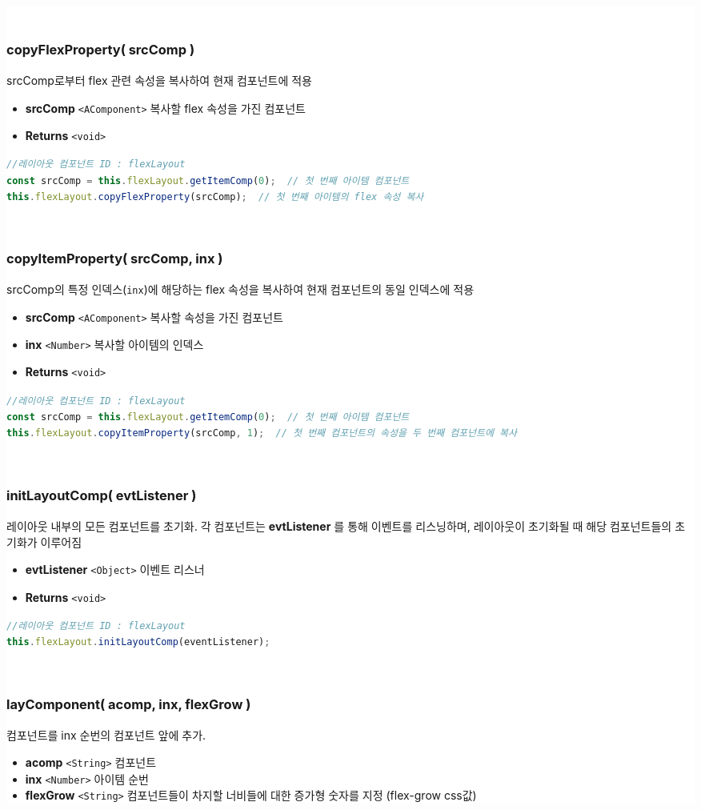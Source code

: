 <br/>

### copyFlexProperty( srcComp )

srcComp로부터 flex 관련 속성을 복사하여 현재 컴포넌트에 적용

-   **srcComp** `<AComponent>` 복사할 flex 속성을 가진 컴포넌트
    
-   **Returns** `<void>`
    

```js
//레이아웃 컴포넌트 ID : flexLayout
const srcComp = this.flexLayout.getItemComp(0);  // 첫 번째 아이템 컴포넌트
this.flexLayout.copyFlexProperty(srcComp);  // 첫 번째 아이템의 flex 속성 복사
```

<br/>

### copyItemProperty( srcComp, inx )

srcComp의 특정 인덱스(`inx`)에 해당하는 flex 속성을 복사하여 현재 컴포넌트의 동일 인덱스에 적용

-   **srcComp** `<AComponent>` 복사할 속성을 가진 컴포넌트
    
-   **inx** `<Number>` 복사할 아이템의 인덱스
    
-   **Returns** `<void>`
    

```js
//레이아웃 컴포넌트 ID : flexLayout
const srcComp = this.flexLayout.getItemComp(0);  // 첫 번째 아이템 컴포넌트
this.flexLayout.copyItemProperty(srcComp, 1);  // 첫 번째 컴포넌트의 속성을 두 번째 컴포넌트에 복사
```
<br/>


### initLayoutComp( evtListener )

레이아웃 내부의 모든 컴포넌트를 초기화. 각 컴포넌트는 **evtListener** 를 통해 이벤트를 리스닝하며, 레이아웃이 초기화될 때 해당 컴포넌트들의 초기화가 이루어짐

-   **evtListener** `<Object>` 이벤트 리스너
    
-   **Returns** `<void>`
    

```js
//레이아웃 컴포넌트 ID : flexLayout
this.flexLayout.initLayoutComp(eventListener);
```
<br/>

### layComponent( acomp, inx, flexGrow )

컴포넌트를 inx 순번의 컴포넌트 앞에 추가.

- **acomp** `<String>` 컴포넌트
- **inx** `<Number>`  아이템 순번
- **flexGrow** `<String>` 컴포넌트들이 차지할 너비들에 대한 증가형 숫자를 지정 (flex-grow css값)
